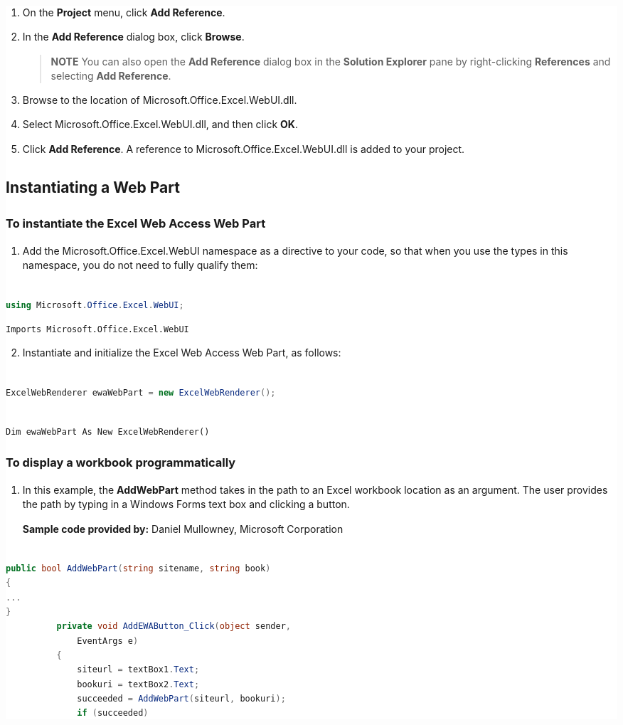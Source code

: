 
1. On the **Project** menu, click **Add Reference**.
    
  
2. In the **Add Reference** dialog box, click **Browse**.
    
    > **NOTE**
      > You can also open the **Add Reference** dialog box in the **Solution Explorer** pane by right-clicking **References** and selecting **Add Reference**. 
3. Browse to the location of Microsoft.Office.Excel.WebUI.dll.
    
  
4. Select Microsoft.Office.Excel.WebUI.dll, and then click **OK**.
    
  
5. Click **Add Reference**. A reference to Microsoft.Office.Excel.WebUI.dll is added to your project.
    
  

## Instantiating a Web Part


### To instantiate the Excel Web Access Web Part


1. Add the Microsoft.Office.Excel.WebUI namespace as a directive to your code, so that when you use the types in this namespace, you do not need to fully qualify them:
    
  ```cs
  
using Microsoft.Office.Excel.WebUI;
  ```


  ```VB.net
  Imports Microsoft.Office.Excel.WebUI
  ```

2. Instantiate and initialize the Excel Web Access Web Part, as follows:
    
  ```cs
  
 ExcelWebRenderer ewaWebPart = new ExcelWebRenderer();
  ```


  ```VB.net
  
Dim ewaWebPart As New ExcelWebRenderer()
  ```


### To display a workbook programmatically


1. In this example, the **AddWebPart** method takes in the path to an Excel workbook location as an argument. The user provides the path by typing in a Windows Forms text box and clicking a button.
    
    **Sample code provided by:** Daniel Mullowney, Microsoft Corporation
    


  ```cs
  
public bool AddWebPart(string sitename, string book)
{
...
}
            private void AddEWAButton_Click(object sender, 
                EventArgs e)
            {
                siteurl = textBox1.Text;
                bookuri = textBox2.Text;
                succeeded = AddWebPart(siteurl, bookuri);
                if (succeeded)
  ```